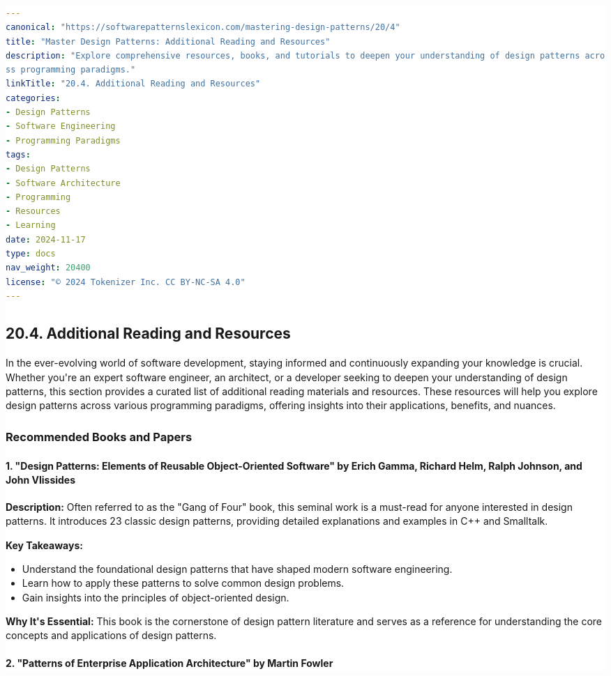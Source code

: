 ```yaml
---
canonical: "https://softwarepatternslexicon.com/mastering-design-patterns/20/4"
title: "Master Design Patterns: Additional Reading and Resources"
description: "Explore comprehensive resources, books, and tutorials to deepen your understanding of design patterns across programming paradigms."
linkTitle: "20.4. Additional Reading and Resources"
categories:
- Design Patterns
- Software Engineering
- Programming Paradigms
tags:
- Design Patterns
- Software Architecture
- Programming
- Resources
- Learning
date: 2024-11-17
type: docs
nav_weight: 20400
license: "© 2024 Tokenizer Inc. CC BY-NC-SA 4.0"
---
```


## 20.4. Additional Reading and Resources

In the ever-evolving world of software development, staying informed and continuously expanding your knowledge is crucial. Whether you're an expert software engineer, an architect, or a developer seeking to deepen your understanding of design patterns, this section provides a curated list of additional reading materials and resources. These resources will help you explore design patterns across various programming paradigms, offering insights into their applications, benefits, and nuances.

### Recommended Books and Papers

#### 1. "Design Patterns: Elements of Reusable Object-Oriented Software" by Erich Gamma, Richard Helm, Ralph Johnson, and John Vlissides

**Description:** Often referred to as the "Gang of Four" book, this seminal work is a must-read for anyone interested in design patterns. It introduces 23 classic design patterns, providing detailed explanations and examples in C++ and Smalltalk.

**Key Takeaways:**
- Understand the foundational design patterns that have shaped modern software engineering.
- Learn how to apply these patterns to solve common design problems.
- Gain insights into the principles of object-oriented design.

**Why It's Essential:** This book is the cornerstone of design pattern literature and serves as a reference for understanding the core concepts and applications of design patterns.

#### 2. "Patterns of Enterprise Application Architecture" by Martin Fowler
